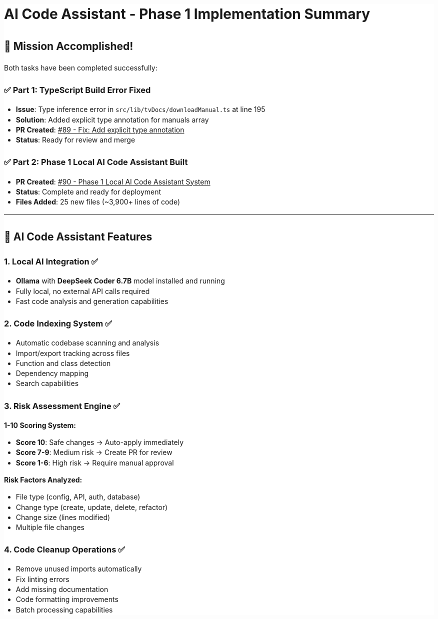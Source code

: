 # AI Code Assistant - Phase 1 Implementation Summary

## 🎉 Mission Accomplished!

Both tasks have been completed successfully:

### ✅ Part 1: TypeScript Build Error Fixed
- **Issue**: Type inference error in `src/lib/tvDocs/downloadManual.ts` at line 195
- **Solution**: Added explicit type annotation for manuals array
- **PR Created**: [#89 - Fix: Add explicit type annotation](https://github.com/dfultonthebar/Sports-Bar-TV-Controller/pull/89)
- **Status**: Ready for review and merge

### ✅ Part 2: Phase 1 Local AI Code Assistant Built
- **PR Created**: [#90 - Phase 1 Local AI Code Assistant System](https://github.com/dfultonthebar/Sports-Bar-TV-Controller/pull/90)
- **Status**: Complete and ready for deployment
- **Files Added**: 25 new files (~3,900+ lines of code)

---

## 🚀 AI Code Assistant Features

### 1. Local AI Integration ✅
- **Ollama** with **DeepSeek Coder 6.7B** model installed and running
- Fully local, no external API calls required
- Fast code analysis and generation capabilities

### 2. Code Indexing System ✅
- Automatic codebase scanning and analysis
- Import/export tracking across files
- Function and class detection
- Dependency mapping
- Search capabilities

### 3. Risk Assessment Engine ✅
**1-10 Scoring System:**
- **Score 10**: Safe changes → Auto-apply immediately
- **Score 7-9**: Medium risk → Create PR for review
- **Score 1-6**: High risk → Require manual approval

**Risk Factors Analyzed:**
- File type (config, API, auth, database)
- Change type (create, update, delete, refactor)
- Change size (lines modified)
- Multiple file changes

### 4. Code Cleanup Operations ✅
- Remove unused imports automatically
- Fix linting errors
- Add missing documentation
- Code formatting improvements
- Batch processing capabilities
